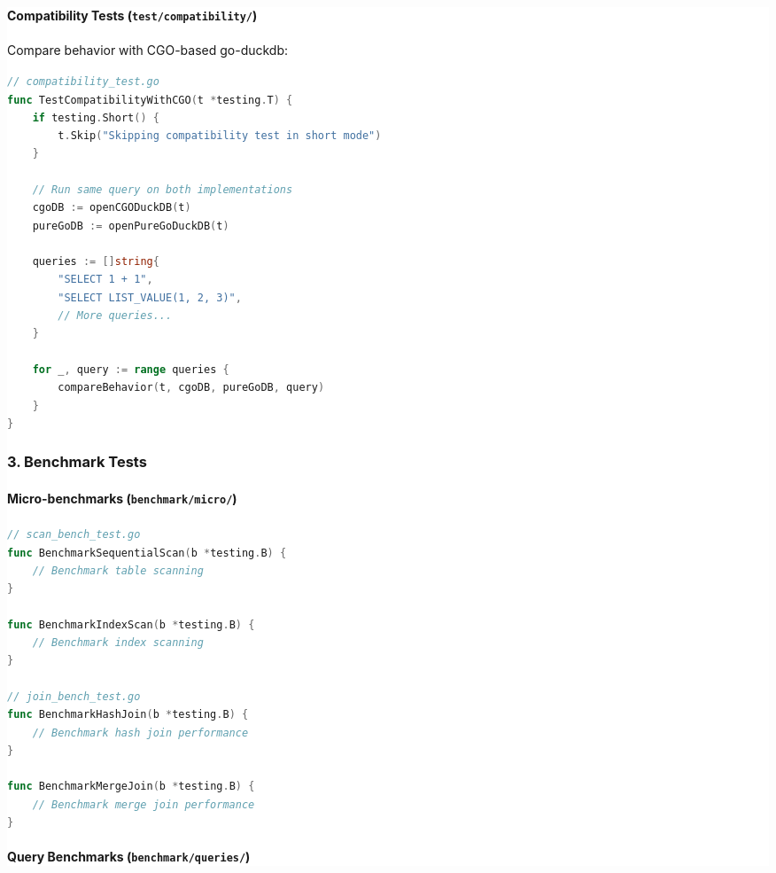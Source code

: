 #### Compatibility Tests (`test/compatibility/`)

Compare behavior with CGO-based go-duckdb:

```go
// compatibility_test.go
func TestCompatibilityWithCGO(t *testing.T) {
    if testing.Short() {
        t.Skip("Skipping compatibility test in short mode")
    }
    
    // Run same query on both implementations
    cgoDB := openCGODuckDB(t)
    pureGoDB := openPureGoDuckDB(t)
    
    queries := []string{
        "SELECT 1 + 1",
        "SELECT LIST_VALUE(1, 2, 3)",
        // More queries...
    }
    
    for _, query := range queries {
        compareBehavior(t, cgoDB, pureGoDB, query)
    }
}
```

### 3. Benchmark Tests

#### Micro-benchmarks (`benchmark/micro/`)

```go
// scan_bench_test.go
func BenchmarkSequentialScan(b *testing.B) {
    // Benchmark table scanning
}

func BenchmarkIndexScan(b *testing.B) {
    // Benchmark index scanning
}

// join_bench_test.go
func BenchmarkHashJoin(b *testing.B) {
    // Benchmark hash join performance
}

func BenchmarkMergeJoin(b *testing.B) {
    // Benchmark merge join performance
}
```

#### Query Benchmarks (`benchmark/queries/`)
